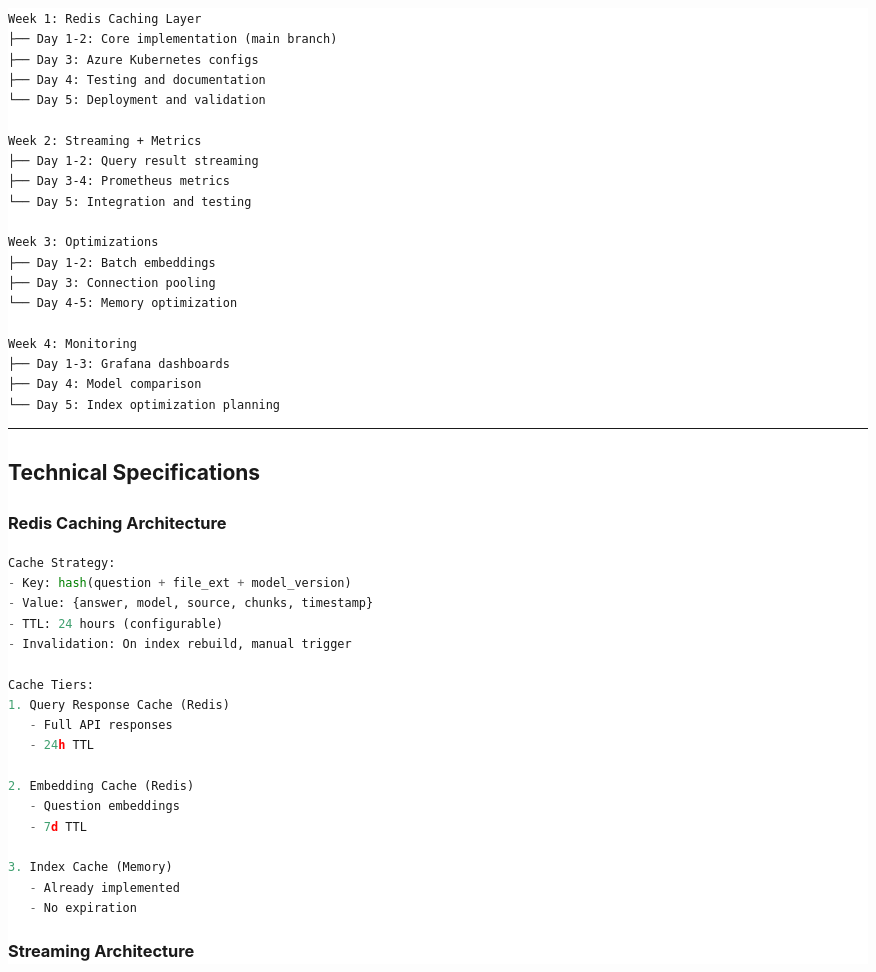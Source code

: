 ```
Week 1: Redis Caching Layer
├── Day 1-2: Core implementation (main branch)
├── Day 3: Azure Kubernetes configs
├── Day 4: Testing and documentation
└── Day 5: Deployment and validation

Week 2: Streaming + Metrics
├── Day 1-2: Query result streaming
├── Day 3-4: Prometheus metrics
└── Day 5: Integration and testing

Week 3: Optimizations
├── Day 1-2: Batch embeddings
├── Day 3: Connection pooling
└── Day 4-5: Memory optimization

Week 4: Monitoring
├── Day 1-3: Grafana dashboards
├── Day 4: Model comparison
└── Day 5: Index optimization planning
```

---

## Technical Specifications

### Redis Caching Architecture

```python
Cache Strategy:
- Key: hash(question + file_ext + model_version)
- Value: {answer, model, source, chunks, timestamp}
- TTL: 24 hours (configurable)
- Invalidation: On index rebuild, manual trigger

Cache Tiers:
1. Query Response Cache (Redis)
   - Full API responses
   - 24h TTL
   
2. Embedding Cache (Redis)
   - Question embeddings
   - 7d TTL
   
3. Index Cache (Memory)
   - Already implemented
   - No expiration
```

### Streaming Architecture
